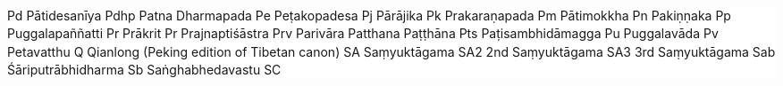 <td>Pd </td>
<td>Pātidesanīya  </td></tr>
<tr>
<td>Pdhp </td>
<td>Patna Dharmapada  </td></tr>
<tr>
<td>Pe </td>
<td>Peṭakopadesa  </td></tr>
<tr>
<td>Pj </td>
<td>Pārājika  </td></tr>
<tr>
<td>Pk </td>
<td>Prakaraṇapada  </td></tr>
<tr>
<td>Pm </td>
<td>Pātimokkha  </td></tr>
<tr>
<td>Pn </td>
<td>Pakiṇṇaka  </td></tr>
<tr>
<td>Pp </td>
<td>Puggalapaññatti  </td></tr>
<tr>
<td>Pr </td>
<td>Prākrit  </td></tr>
<tr>
<td>Pr </td>
<td>Prajnaptiśāstra  </td></tr>
<tr>
<td>Prv </td>
<td>Parivāra  </td></tr>
<tr>
<td>Patthana </td>
<td>Paṭṭhāna  </td></tr>
<tr>
<td>Pts </td>
<td>Paṭisambhidāmagga  </td></tr>
<tr>
<td>Pu </td>
<td>Puggalavāda  </td></tr>
<tr>
<td>Pv </td>
<td>Petavatthu  </td></tr>
<tr>
<td>Q </td>
<td>Qianlong (Peking edition of Tibetan canon)  </td></tr>
<tr>
<td>SA </td>
<td>Saṃyuktāgama  </td></tr>
<tr>
<td>SA2 </td>
<td>2nd Saṃyuktāgama  </td></tr>
<tr>
<td>SA3 </td>
<td>3rd Saṃyuktāgama  </td></tr>
<tr>
<td>Sab </td>
<td>Śāriputrābhidharma  </td></tr>
<tr>
<td>Sb </td>
<td>Saṅghabhedavastu  </td></tr>
<tr>
<td>SC </td>